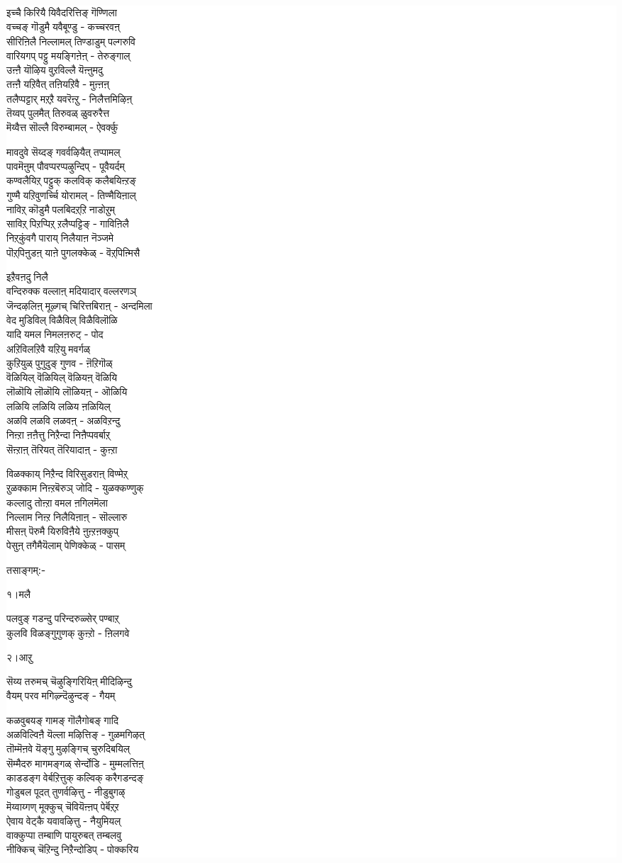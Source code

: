 इच्चै किरियै यिवैदरित्तिङ् गॆण्णिला  
वच्चङ् गॊडुमै यवैबूण्डु - कच्चरवऩ्  
सीरिऩिलै निल्लामल् तिण्डाडुम् पल्गरुवि  
वारियगप् पट्टु मयङ्गिऩेऩ् - तेरुङ्गाल्  
उऩ्ऩै यॊऴिय वुऱविल्लै यॆऩ्ऩुमदु  
तऩ्ऩै यऱिवैत् तऩियऱिवै - मुऩ्ऩऩ्  
तलैप्पट्टार् मऱ्‌ऱै यवरॆऩ्ऱु - निलैत्तमिऴिऩ्  
तॆय्वप् पुलमैत् तिरुवळ् ळुवरुरैत्त  
मॆय्वैत्त सॊल्लै विरुम्बामल् - ऐवर्क्कु  
  
मावदुवे सॆय्दङ्  गवर्वऴियैत् तप्पामल्  
पावमॆऩुम् पौवप्परप्पऴुन्दिप् - पूवैयर्दम्  
कण्वलैयिऱ्‌ पट्टुक् कलविक् कलैबयिऩ्ऱङ्  
गुण्मै यऱिवुणर्च्चि योरामल् - तिण्मैयिऩाल्  
नाविऱ्‌ कॊडुमै पलबिदऱ्‌ऱि नाडोऱुम्  
साविऱ्‌ पिऱप्पिऱ्‌ ऱलैप्पट्टिङ् - गाविऩिलै  
निऱ्‌कुंवगै पाराय् निलैयाऩ नॆञ्जमे  
पॊऱ्‌पिऩुडऩ् याऩे पुगलक्केळ् - वॆऱ्‌पिऩ्मिसै  
  
इऱैवऩदु निलै  
वन्दिरुक्क वल्लाऩ् मदियादार् वल्लरणञ्  
जॆन्दऴलिऩ् मूऴ्गच् चिरित्तबिराऩ् - अन्दमिला  
वेद मुडिविल् विळैविल् विळैविलॊळि  
यादि यमल निमलऩरुट् - पोद  
अऱिविलऱिवै यऱियु मवर्गळ्  
कुऱियुळ् पुगुदुङ् गुणव - ऩॆऱिगॊळ्  
वॆळियिल् वॆळियिल् वॆळियऩ् वॆळियि  
लॊळॊयि लॊळॊयि लॊळियऩ् - ऒळियि  
लळियि लळियि लळिय ऩळियिल्  
अळवि लळवि लळवऩ् - अळविऱन्दु  
निऩ्ऱा ऩऩैत्तु निऱैन्दा निऩैप्पवर्बाऱ्‌  
सॆऩ्ऱाऩ् तॆरियत् तॆरियादाऩ् - कुऩ्ऱा  
  
विळक्काय् निऱैन्द विरिसुडराऩ् विण्मेऱ्‌  
ऱुळक्काम निऩ्ऱबॆरुञ् जोदि - युळक्कण्णुक्  
कल्लादु तोऩ्ऱा वमल ऩगिलमॆला  
निल्लाम निऩ्ऱ निलैयिऩाऩ् - सॊल्लारु  
मीसऩ् पॆरुमै यिरुविऩैये ऩुऩ्ऱऩक्कुप्  
पेसुऩ् तगैमैयॆलाम् पेणिक्केळ् - पासम्  
  
तसाङ्गम्:-  
  
१।मलै  
  
पलवुङ् गडन्दु परिन्दरुळ्सेर् पण्बाऱ्‌  
कुलवि विळङ्गुगुणक् कुऩ्ऱो - ऩिलगवे  
  
२।आऱु  
  
सॆय्य तरुमच् चॆऴुङ्गिरियिऩ् मीदिऴिन्दु  
वैयम् परव मगिऴ्न्दॆऴुन्दङ् - गैयम्  
  
कळवुबयङ् गामङ् गॊलैगोबङ् गादि  
अळविल्विऩै यॆल्ला मऴित्तिङ् - गुळमगिऴत्  
तॊम्मॆऩवे यॆङ्गु मुऴङ्गिच् चुरुदिबयिल्  
सॆम्मैदरु मागमङ्गळ् सेर्न्दोडि - मुम्मलत्तिऩ्  
काडडङ्ग वेर्बऱित्तुक् कल्विक् करैगडन्दङ्  
गोडुबल पूदत् तुणर्वऴित्तु - नीडुबुगऴ्  
मॆय्वाय्गण् मूक्कुच् चॆवियॆऩ्ऩप् पेर्बॆऱ्‌ऱ  
ऐवाय वेट्कै यवावऴित्तु - नैयुमियल्  
वाक्कुप्पा तम्बाणि पायुरुबत् तम्बलवु  
नीक्किच् चॆऱिन्दु निऱैन्दोडिप् - पोक्करिय  
  